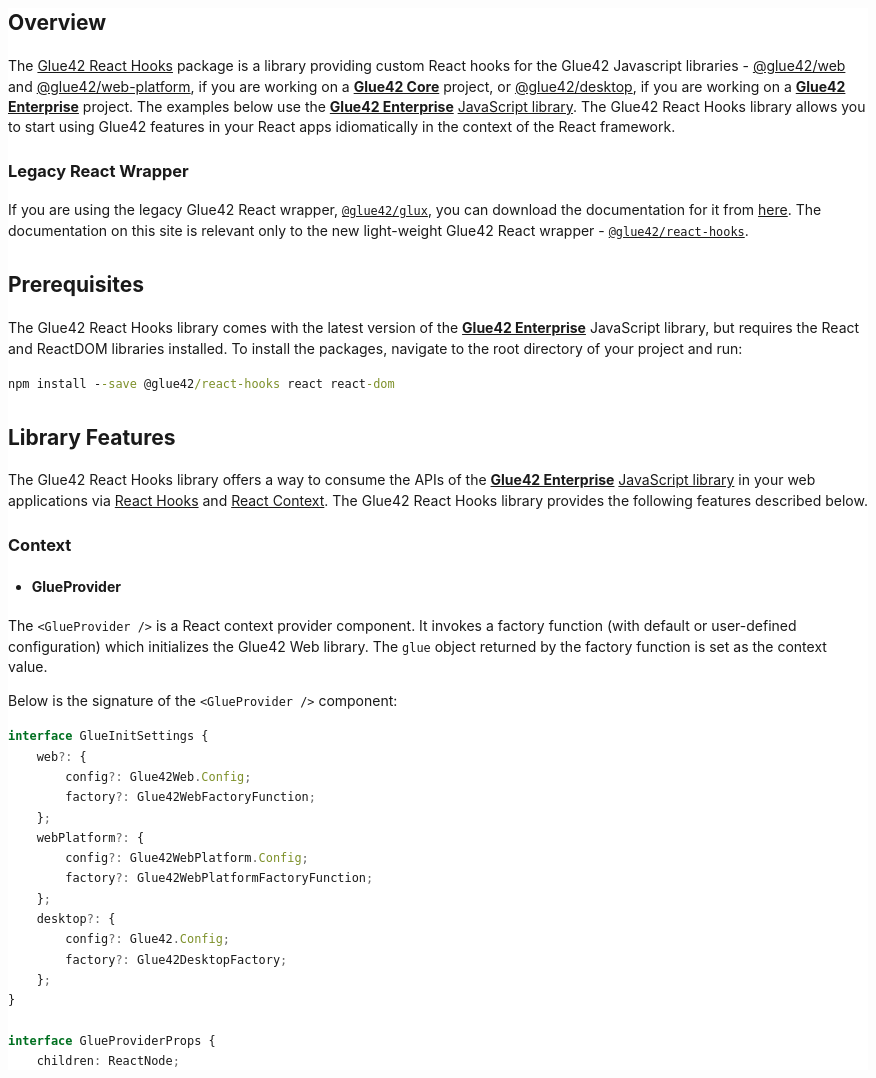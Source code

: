 ## Overview

The [Glue42 React Hooks](https://www.npmjs.com/package/@glue42/react-hooks) package is a library providing custom React hooks for the Glue42 Javascript libraries - [@glue42/web](https://www.npmjs.com/package/@glue42/web) and [@glue42/web-platform](https://www.npmjs.com/package/@glue42/web-platform), if you are working on a [**Glue42 Core**](https://glue42.com/core/) project, or [@glue42/desktop](https://www.npmjs.com/package/@glue42/desktop), if you are working on a [**Glue42 Enterprise**](https://glue42.com/enterprise/) project. The examples below use the [**Glue42 Enterprise**](https://glue42.com/enterprise/) [JavaScript library](../../../../reference/glue/latest/glue/index.html). The Glue42 React Hooks library allows you to start using Glue42 features in your React apps idiomatically in the context of the React framework.

### Legacy React Wrapper

If you are using the legacy Glue42 React wrapper, [`@glue42/glux`](https://www.npmjs.com/package/@glue42/glux), you can download the documentation for it from [here](../../../../assets/glue42-react-legacy.md). The documentation on this site is relevant only to the new light-weight Glue42 React wrapper - [`@glue42/react-hooks`](https://www.npmjs.com/package/@glue42/react-hooks).

## Prerequisites

The Glue42 React Hooks library comes with the latest version of the [**Glue42 Enterprise**](https://glue42.com/enterprise/) JavaScript library, but requires the React and ReactDOM libraries installed. To install the packages, navigate to the root directory of your project and run:

```cmd
npm install --save @glue42/react-hooks react react-dom
```

## Library Features

The Glue42 React Hooks library offers a way to consume the APIs of the [**Glue42 Enterprise**](https://glue42.com/enterprise/) [JavaScript library](../../../../reference/glue/latest/glue/index.html) in your web applications via [React Hooks](https://reactjs.org/docs/hooks-intro.html) and [React Context](https://reactjs.org/docs/context.html). The Glue42 React Hooks library provides the following features described below.

### Context

- #### GlueProvider

The `<GlueProvider />` is a React context provider component. It invokes a factory function (with default or user-defined configuration) which initializes the Glue42 Web library. The `glue` object returned by the factory function is set as the context value.

Below is the signature of the `<GlueProvider />` component:

```typescript
interface GlueInitSettings {
    web?: {
        config?: Glue42Web.Config;
        factory?: Glue42WebFactoryFunction;
    };
    webPlatform?: {
        config?: Glue42WebPlatform.Config;
        factory?: Glue42WebPlatformFactoryFunction;
    };
    desktop?: {
        config?: Glue42.Config;
        factory?: Glue42DesktopFactory;
    };
}

interface GlueProviderProps {
    children: ReactNode;
```